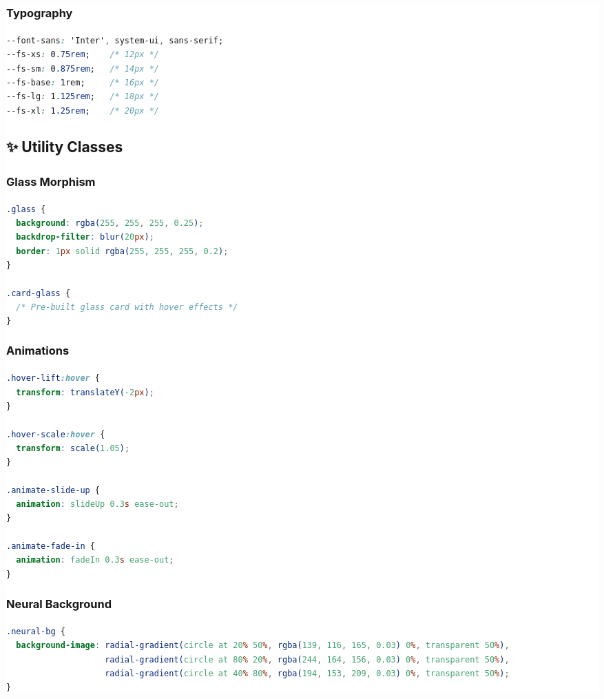 ### Typography

```css
--font-sans: 'Inter', system-ui, sans-serif;
--fs-xs: 0.75rem;    /* 12px */
--fs-sm: 0.875rem;   /* 14px */
--fs-base: 1rem;     /* 16px */
--fs-lg: 1.125rem;   /* 18px */
--fs-xl: 1.25rem;    /* 20px */
```

## ✨ Utility Classes

### Glass Morphism

```css
.glass {
  background: rgba(255, 255, 255, 0.25);
  backdrop-filter: blur(20px);
  border: 1px solid rgba(255, 255, 255, 0.2);
}

.card-glass {
  /* Pre-built glass card with hover effects */
}
```

### Animations

```css
.hover-lift:hover {
  transform: translateY(-2px);
}

.hover-scale:hover {
  transform: scale(1.05);
}

.animate-slide-up {
  animation: slideUp 0.3s ease-out;
}

.animate-fade-in {
  animation: fadeIn 0.3s ease-out;
}
```

### Neural Background

```css
.neural-bg {
  background-image: radial-gradient(circle at 20% 50%, rgba(139, 116, 165, 0.03) 0%, transparent 50%),
                    radial-gradient(circle at 80% 20%, rgba(244, 164, 156, 0.03) 0%, transparent 50%),
                    radial-gradient(circle at 40% 80%, rgba(194, 153, 209, 0.03) 0%, transparent 50%);
}
```
